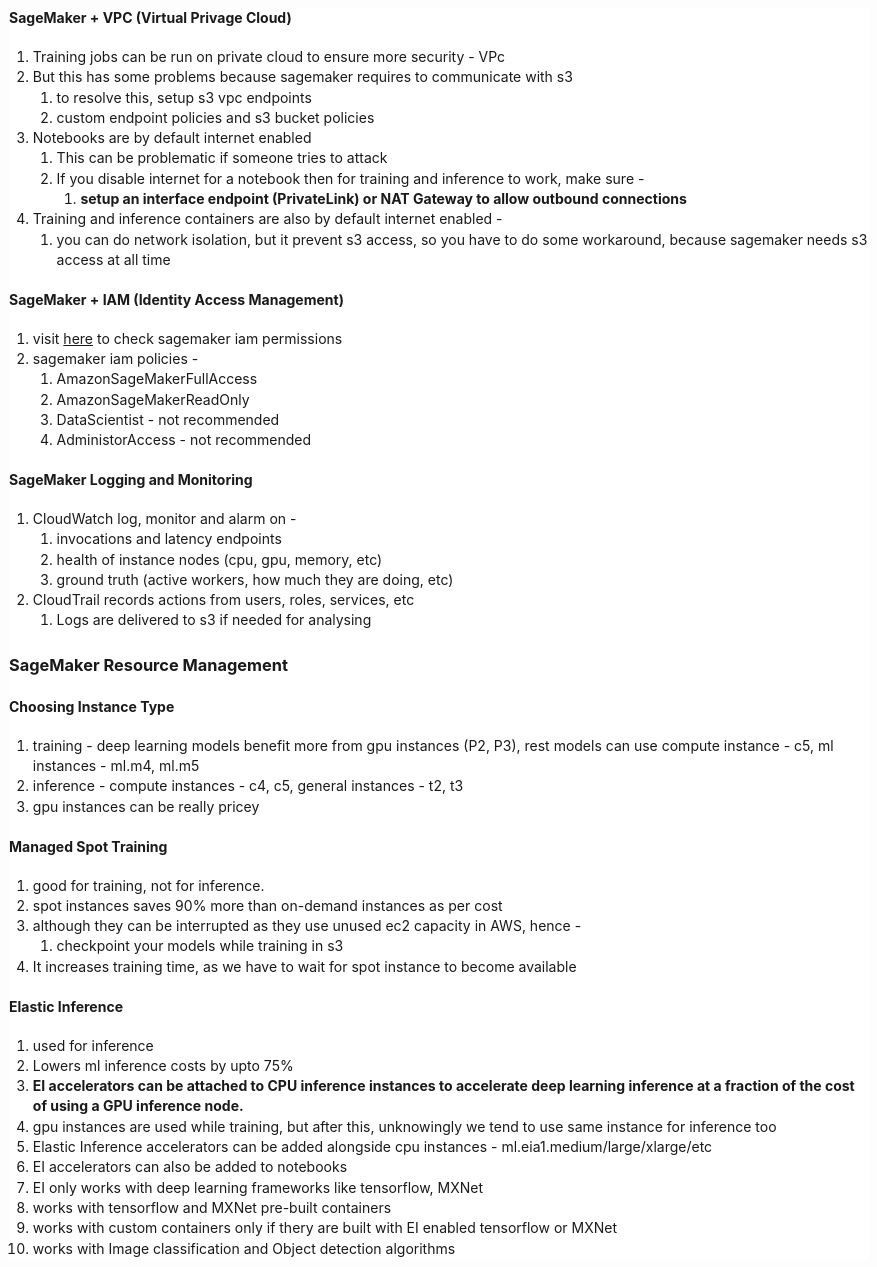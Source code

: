 #### SageMaker + VPC (Virtual Privage Cloud)

1. Training jobs can be run on private cloud to ensure more security - VPc
2. But this has some problems because sagemaker requires to communicate with s3
   1. to resolve this, setup s3 vpc endpoints
   2. custom endpoint policies and s3 bucket policies
3. Notebooks are by default internet enabled
   1. This can be problematic if someone tries to attack
   2. If you disable internet for a notebook then for training and inference to work, make sure -
      1. **setup an interface endpoint (PrivateLink) or NAT Gateway to allow outbound connections**
4. Training and inference containers are also by default internet enabled -
   1. you can do network isolation, but it prevent s3 access, so you have to do some workaround, because sagemaker needs s3 access at all time

#### SageMaker + IAM (Identity Access Management)

1. visit [here](https://docs.aws.amazon.com/sagemaker/latest/dg/api-permissions-reference.html) to check sagemaker iam permissions
2. sagemaker iam policies -
   1. AmazonSageMakerFullAccess
   2. AmazonSageMakerReadOnly
   3. DataScientist - not recommended
   4. AdministorAccess - not recommended

#### SageMaker Logging and Monitoring

1. CloudWatch log, monitor and alarm on -
   1. invocations and latency endpoints
   2. health of instance nodes (cpu, gpu, memory, etc)
   3. ground truth (active workers, how much they are doing, etc)
2. CloudTrail records actions from users, roles, services, etc
   1. Logs are delivered to s3 if needed for analysing

### SageMaker Resource Management

#### Choosing Instance Type

1. training - deep learning models benefit more from gpu instances (P2, P3), rest models can use  compute instance - c5, ml instances - ml.m4, ml.m5
2. inference - compute instances - c4, c5, general instances - t2, t3
3. gpu instances can be really pricey

#### Managed Spot Training

1. good for training, not for inference.
2. spot instances saves 90% more than on-demand instances as per cost
3. although they can be interrupted as they use unused ec2 capacity in AWS, hence -
   1. checkpoint your models while training in s3
4. It increases training time, as we have to wait for spot instance to become available

#### Elastic Inference

1. used for inference
2. Lowers ml inference costs by upto 75%
3. **EI accelerators can be attached to CPU inference instances to accelerate deep learning inference at a fraction of the cost of using a GPU inference node.**
4. gpu instances are used while training, but after this, unknowingly we tend to use same instance for inference too
5. Elastic Inference accelerators can be added alongside cpu instances - ml.eia1.medium/large/xlarge/etc
6. EI accelerators can also be added to notebooks
7. EI only works with deep learning frameworks like tensorflow, MXNet
8. works with tensorflow and MXNet pre-built containers
9. works with custom containers only if thery are built with EI enabled tensorflow or MXNet
10. works with Image classification and Object detection algorithms

